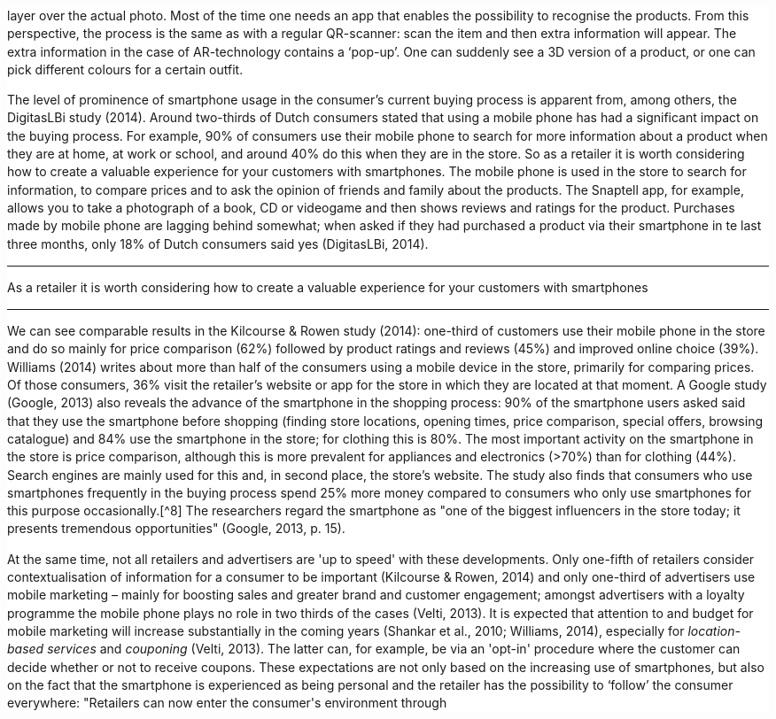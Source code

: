 layer over the actual photo. Most of the time one needs an app that
enables the possibility to recognise the products. From this
perspective, the process is the same as with a regular QR-scanner: scan
the item and then extra information will appear. The extra information
in the case of AR-technology contains a ‘pop-up’. One can suddenly see a
3D version of a product, or one can pick different colours for a certain
outfit.

The level of prominence of smartphone usage in the consumer’s current
buying process is apparent from, among others, the DigitasLBi study
(2014). Around two-thirds of Dutch consumers stated that using a mobile
phone has had a significant impact on the buying process. For example,
90% of consumers use their mobile phone to search for more information
about a product when they are at home, at work or school, and around 40%
do this when they are in the store. So as a retailer it is worth
considering how to create a valuable experience for your customers with
smartphones. The mobile phone is used in the store to search for
information, to compare prices and to ask the opinion of friends and
family about the products. The Snaptell app, for example, allows you to
take a photograph of a book, CD or videogame and then shows reviews and
ratings for the product. Purchases made by mobile phone are lagging behind somewhat; when asked if they had purchased a product via their smartphone in te last three months, only 18% of Dutch consumers said yes (DigitasLBi, 2014).

<div class="streams"><hr class="streams" />As a retailer it is worth considering how to create a valuable experience for your customers with smartphones<hr class="streams" /></div>

We can see comparable results in the Kilcourse & Rowen study (2014):
one-third of customers use their mobile phone in the store and do so
mainly for price comparison (62%) followed by product ratings and
reviews (45%) and improved online choice (39%). Williams (2014) writes
about more than half of the consumers using a mobile device in the
store, primarily for comparing prices. Of those consumers, 36% visit the
retailer’s website or app for the store in which they are located at
that moment. A Google study (Google, 2013) also reveals the advance of
the smartphone in the shopping process: 90% of the smartphone users
asked said that they use the smartphone before shopping (finding store
locations, opening times, price comparison, special offers, browsing
catalogue) and 84% use the smartphone in the store; for clothing this is
80%. The most important activity on the smartphone in the store is price
comparison, although this is more prevalent for appliances and
electronics (>70%) than for clothing (44%). Search engines are mainly
used for this and, in second place, the store’s website. The study also
finds that consumers who use smartphones frequently in the buying
process spend 25% more money compared to consumers who only use
smartphones for this purpose occasionally.[^8] The researchers regard
the smartphone as "one of the biggest influencers in the store today; it
presents tremendous opportunities" (Google, 2013, p. 15).

At the same time, not all retailers and advertisers are 'up to speed'
with these developments. Only one-fifth of retailers consider
contextualisation of information for a consumer to be important
(Kilcourse & Rowen, 2014) and only one-third of advertisers use mobile
marketing – mainly for boosting sales and greater brand and customer
engagement; amongst advertisers with a loyalty programme the mobile
phone plays no role in two thirds of the cases (Velti, 2013). It is
expected that attention to and budget for mobile marketing will increase
substantially in the coming years (Shankar et al., 2010; Williams,
2014), especially for *location-based services* and *couponing* (Velti,
2013). The latter can, for example, be via an 'opt-in' procedure where
the customer can decide whether or not to receive coupons. These
expectations are not only based on the increasing use of smartphones,
but also on the fact that the smartphone is experienced as being
personal and the retailer has the possibility to ‘follow’ the consumer
everywhere: "Retailers can now enter the consumer's environment through